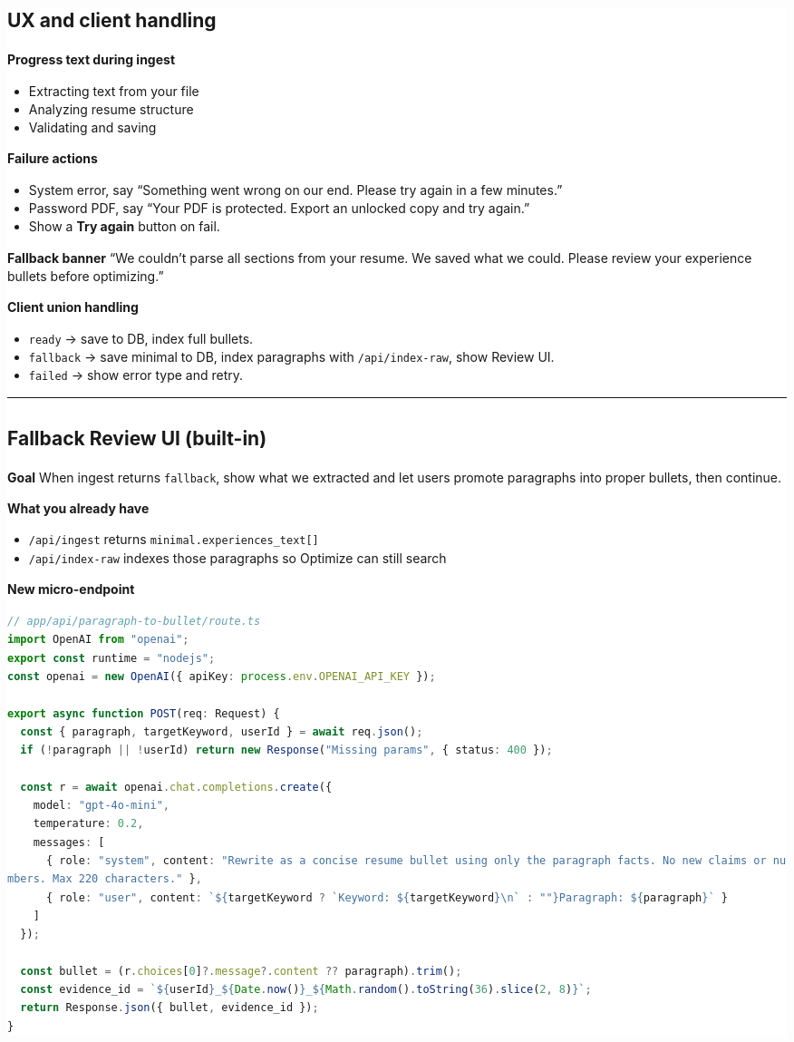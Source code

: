 
## UX and client handling

**Progress text during ingest**

* Extracting text from your file
* Analyzing resume structure
* Validating and saving

**Failure actions**

* System error, say “Something went wrong on our end. Please try again in a few minutes.”
* Password PDF, say “Your PDF is protected. Export an unlocked copy and try again.”
* Show a **Try again** button on fail.

**Fallback banner**
“We couldn’t parse all sections from your resume. We saved what we could. Please review your experience bullets before optimizing.”

**Client union handling**

* `ready` → save to DB, index full bullets.
* `fallback` → save minimal to DB, index paragraphs with `/api/index-raw`, show Review UI.
* `failed` → show error type and retry.

---

## Fallback Review UI (built-in)

**Goal**
When ingest returns `fallback`, show what we extracted and let users promote paragraphs into proper bullets, then continue.

**What you already have**

* `/api/ingest` returns `minimal.experiences_text[]`
* `/api/index-raw` indexes those paragraphs so Optimize can still search

**New micro-endpoint**

```ts
// app/api/paragraph-to-bullet/route.ts
import OpenAI from "openai";
export const runtime = "nodejs";
const openai = new OpenAI({ apiKey: process.env.OPENAI_API_KEY });

export async function POST(req: Request) {
  const { paragraph, targetKeyword, userId } = await req.json();
  if (!paragraph || !userId) return new Response("Missing params", { status: 400 });

  const r = await openai.chat.completions.create({
    model: "gpt-4o-mini",
    temperature: 0.2,
    messages: [
      { role: "system", content: "Rewrite as a concise resume bullet using only the paragraph facts. No new claims or numbers. Max 220 characters." },
      { role: "user", content: `${targetKeyword ? `Keyword: ${targetKeyword}\n` : ""}Paragraph: ${paragraph}` }
    ]
  });

  const bullet = (r.choices[0]?.message?.content ?? paragraph).trim();
  const evidence_id = `${userId}_${Date.now()}_${Math.random().toString(36).slice(2, 8)}`;
  return Response.json({ bullet, evidence_id });
}
```
